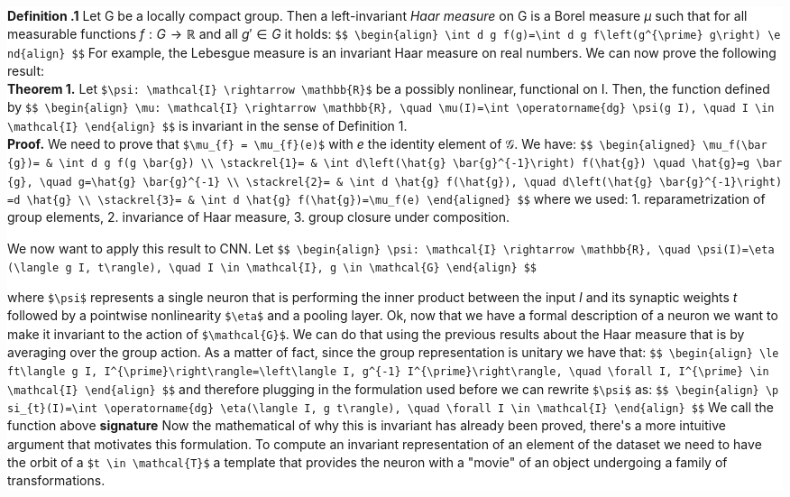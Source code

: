 **Definition .1** Let G be a locally compact group. Then a left-invariant *Haar measure* on G is a Borel measure $\mu$ such that for all measurable functions $f: G \rightarrow \mathbb{R}$ and all $g' \in G$ it holds:
`$$
\begin{align}
\int d g f(g)=\int d g f\left(g^{\prime} g\right)
\end{align}
$$`
For example, the Lebesgue measure is an invariant Haar measure on real numbers.
We can now prove the following result: <br>
**Theorem 1.** Let `$\psi: \mathcal{I} \rightarrow \mathbb{R}$` be a possibly nonlinear, functional on I. Then, the function defined by
`$$
\begin{align}
\mu: \mathcal{I} \rightarrow \mathbb{R}, \quad \mu(I)=\int \operatorname{dg} \psi(g I), \quad I \in \mathcal{I}
\end{align}
$$`
is invariant in the sense of Definition 1. <br>
**Proof.** We need to prove that `$\mu_{f} = \mu_{f}(e)$` with $e$ the identity element of $\mathcal{G}$. We have:
`$$
\begin{aligned}
\mu_f(\bar{g})= & \int d g f(g \bar{g}) \\
\stackrel{1}= & \int d\left(\hat{g} \bar{g}^{-1}\right) f(\hat{g}) \quad \hat{g}=g \bar{g}, \quad g=\hat{g} \bar{g}^{-1} \\
\stackrel{2}= & \int d \hat{g} f(\hat{g}), \quad d\left(\hat{g} \bar{g}^{-1}\right) =d \hat{g} \\
\stackrel{3}= & \int d \hat{g} f(\hat{g})=\mu_f(e)
\end{aligned}
$$`
where we used: 1. reparametrization of group elements, 2. invariance of Haar measure, 3. group closure under composition.

We now want to apply this result to CNN. Let 
`$$
\begin{align}
\psi: \mathcal{I} \rightarrow \mathbb{R}, \quad \psi(I)=\eta(\langle g I, t\rangle), \quad I \in \mathcal{I}, g \in \mathcal{G}
\end{align}
$$`

where `$\psi$` represents a single neuron that is performing the inner product between the input $I$ and its synaptic weights $t$ followed by a pointwise nonlinearity `$\eta$` and a pooling layer.
Ok, now that we have a formal description of a neuron we want to make it invariant to the action of `$\mathcal{G}$`. We can do that using the previous results about the Haar measure that is by averaging over the group action. As a matter of fact, since the group representation is unitary we have that:
`$$
\begin{align}
\left\langle g I, I^{\prime}\right\rangle=\left\langle I, g^{-1} I^{\prime}\right\rangle, \quad \forall I, I^{\prime} \in \mathcal{I}
\end{align}
$$`
and therefore plugging in the formulation used before we can rewrite `$\psi$` as:
`$$
\begin{align}
\psi_{t}(I)=\int \operatorname{dg} \eta(\langle I, g t\rangle), \quad \forall I \in \mathcal{I}
\end{align}
$$`
We  call the function above **signature**
Now the mathematical of why this is invariant has already been proved, there's a more intuitive argument that motivates this formulation. To compute an invariant representation of an element of the dataset we need to have the orbit of a `$t \in \mathcal{T}$` a template that provides the neuron with a "movie" of an object undergoing a family of transformations.